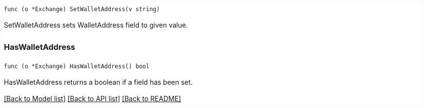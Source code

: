 `func (o *Exchange) SetWalletAddress(v string)`

SetWalletAddress sets WalletAddress field to given value.

### HasWalletAddress

`func (o *Exchange) HasWalletAddress() bool`

HasWalletAddress returns a boolean if a field has been set.


[[Back to Model list]](../README.md#documentation-for-models) [[Back to API list]](../README.md#documentation-for-api-endpoints) [[Back to README]](../README.md)


